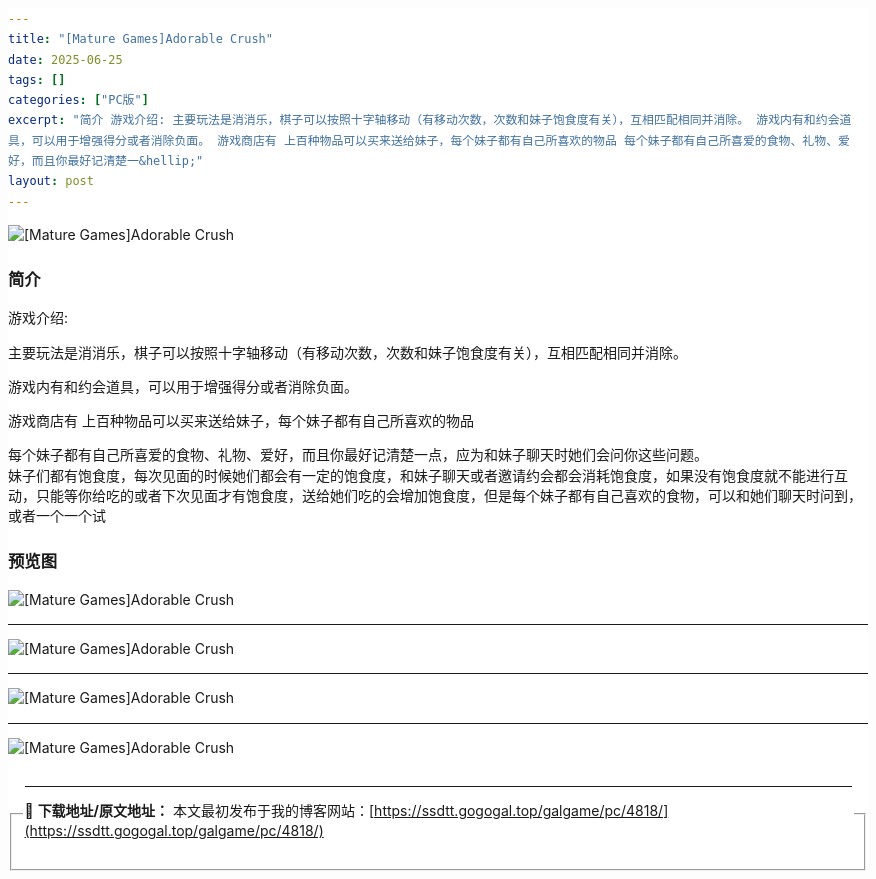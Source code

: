 ```yaml
---
title: "[Mature Games]Adorable Crush"
date: 2025-06-25
tags: []
categories: ["PC版"]
excerpt: "简介 游戏介绍: 主要玩法是消消乐，棋子可以按照十字轴移动（有移动次数，次数和妹子饱食度有关），互相匹配相同并消除。 游戏内有和约会道具，可以用于增强得分或者消除负面。 游戏商店有 上百种物品可以买来送给妹子，每个妹子都有自己所喜欢的物品 每个妹子都有自己所喜爱的食物、礼物、爱好，而且你最好记清楚一&hellip;"
layout: post
---
```



<p><img decoding="async"   src="https://ssdtt.gogogal.top/wp-content/uploads/2025/06/49edf-00.webp" loading="lazy" alt="[Mature Games]Adorable Crush" style="display: block; margin-left: auto; margin-right: auto; width: 1000px;" /></p>
<div>
<h3>简介</h3>
</p></div>
<p>游戏介绍:</p>
<p>主要玩法是消消乐，棋子可以按照十字轴移动（有移动次数，次数和妹子饱食度有关），互相匹配相同并消除。</p>
<p>游戏内有和约会道具，可以用于增强得分或者消除负面。</p>
<p>游戏商店有 上百种物品可以买来送给妹子，每个妹子都有自己所喜欢的物品</p>
<p>每个妹子都有自己所喜爱的食物、礼物、爱好，而且你最好记清楚一点，应为和妹子聊天时她们会问你这些问题。<br /> 妹子们都有饱食度，每次见面的时候她们都会有一定的饱食度，和妹子聊天或者邀请约会都会消耗饱食度，如果没有饱食度就不能进行互动，只能等你给吃的或者下次见面才有饱食度，送给她们吃的会增加饱食度，但是每个妹子都有自己喜欢的食物，可以和她们聊天时问到，或者一个一个试</p>
<h3>预览图</h3>
<p><img decoding="async"   src="https://ssdtt.gogogal.top/wp-content/uploads/2025/06/937c2-01.webp" loading="lazy" alt="[Mature Games]Adorable Crush" style="display: block; margin-left: auto; margin-right: auto; width: 1000px;" /></p>
<hr />
<p><img decoding="async"   src="https://ssdtt.gogogal.top/wp-content/uploads/2025/06/ce49f-02.webp" loading="lazy" alt="[Mature Games]Adorable Crush" style="display: block; margin-left: auto; margin-right: auto; width: 1000px;" /></p>
<hr />
<p><img decoding="async"   src="https://ssdtt.gogogal.top/wp-content/uploads/2025/06/bee3d-03.webp" loading="lazy" alt="[Mature Games]Adorable Crush" style="display: block; margin-left: auto; margin-right: auto; width: 1000px;" /></p>
<hr />
<p><img decoding="async"   src="https://ssdtt.gogogal.top/wp-content/uploads/2025/06/b3557-04.webp" loading="lazy" alt="[Mature Games]Adorable Crush" style="display: block; margin-left: auto; margin-right: auto; width: 1000px;" /></p>
<div></div>
<fieldset>
<legend>


---
📖 **下载地址/原文地址：** 本文最初发布于我的博客网站：[https://ssdtt.gogogal.top/galgame/pc/4818/](https://ssdtt.gogogal.top/galgame/pc/4818/)
